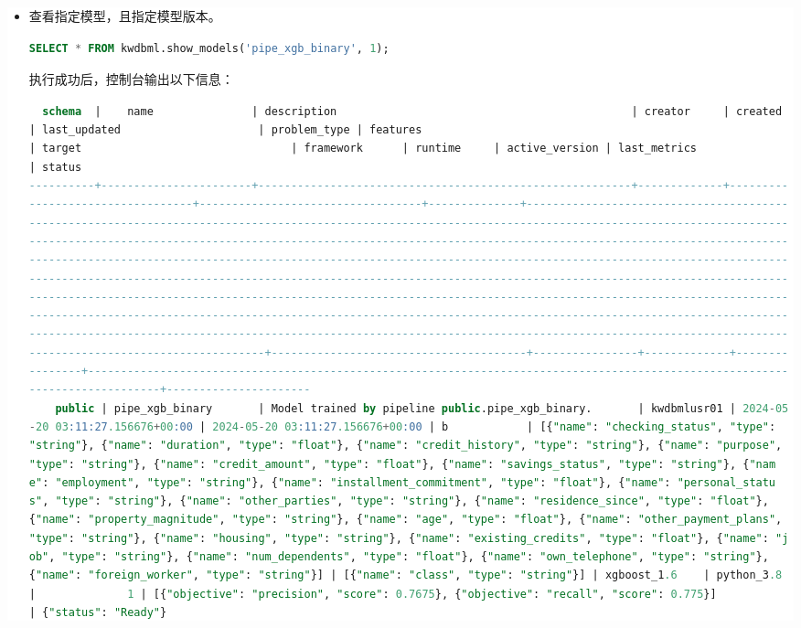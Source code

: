 - 查看指定模型，且指定模型版本。

    ```sql
    SELECT * FROM kwdbml.show_models('pipe_xgb_binary', 1);
    ```

    执行成功后，控制台输出以下信息：

    ```sql
      schema  |    name               | description                                             | creator     | created                          | last_updated                     | problem_type | features                                                                                                                                                                                                                                                                                                                                                                                                                                                                                                                                                                                                                                                                                                                                                                                                                                                                                                               | target                                | framework      | runtime     | active_version | last_metrics                                                                                                                  | status
    ----------+-----------------------+---------------------------------------------------------+-------------+----------------------------------+----------------------------------+--------------+------------------------------------------------------------------------------------------------------------------------------------------------------------------------------------------------------------------------------------------------------------------------------------------------------------------------------------------------------------------------------------------------------------------------------------------------------------------------------------------------------------------------------------------------------------------------------------------------------------------------------------------------------------------------------------------------------------------------------------------------------------------------------------------------------------------------------------------------------------------------------------------------------------------------+---------------------------------------+----------------+-------------+----------------+-------------------------------------------------------------------------------------------------------------------------------+----------------------  
        public | pipe_xgb_binary       | Model trained by pipeline public.pipe_xgb_binary.       | kwdbmlusr01 | 2024-05-20 03:11:27.156676+00:00 | 2024-05-20 03:11:27.156676+00:00 | b            | [{"name": "checking_status", "type": "string"}, {"name": "duration", "type": "float"}, {"name": "credit_history", "type": "string"}, {"name": "purpose", "type": "string"}, {"name": "credit_amount", "type": "float"}, {"name": "savings_status", "type": "string"}, {"name": "employment", "type": "string"}, {"name": "installment_commitment", "type": "float"}, {"name": "personal_status", "type": "string"}, {"name": "other_parties", "type": "string"}, {"name": "residence_since", "type": "float"}, {"name": "property_magnitude", "type": "string"}, {"name": "age", "type": "float"}, {"name": "other_payment_plans", "type": "string"}, {"name": "housing", "type": "string"}, {"name": "existing_credits", "type": "float"}, {"name": "job", "type": "string"}, {"name": "num_dependents", "type": "float"}, {"name": "own_telephone", "type": "string"}, {"name": "foreign_worker", "type": "string"}] | [{"name": "class", "type": "string"}] | xgboost_1.6    | python_3.8  |              1 | [{"objective": "precision", "score": 0.7675}, {"objective": "recall", "score": 0.775}]                                        | {"status": "Ready"}
    ```
